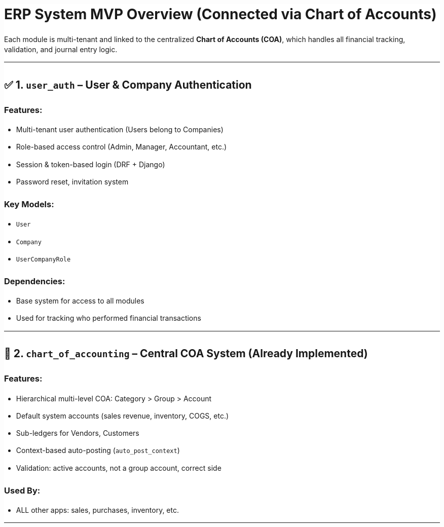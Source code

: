 # **ERP System MVP Overview (Connected via Chart of Accounts)**

Each module is multi-tenant and linked to the centralized **Chart of Accounts (COA)**, which handles all financial tracking, validation, and journal entry logic.

---

## **✅ 1\. `user_auth` – User & Company Authentication**

### **Features:**

* Multi-tenant user authentication (Users belong to Companies)

* Role-based access control (Admin, Manager, Accountant, etc.)

* Session & token-based login (DRF \+ Django)

* Password reset, invitation system

### **Key Models:**

* `User`

* `Company`

* `UserCompanyRole`

### **Dependencies:**

* Base system for access to all modules

* Used for tracking who performed financial transactions

---

## **📘 2\. `chart_of_accounting` – Central COA System (Already Implemented)**

### **Features:**

* Hierarchical multi-level COA: Category \> Group \> Account

* Default system accounts (sales revenue, inventory, COGS, etc.)

* Sub-ledgers for Vendors, Customers

* Context-based auto-posting (`auto_post_context`)

* Validation: active accounts, not a group account, correct side

### **Used By:**

* ALL other apps: sales, purchases, inventory, etc.

---